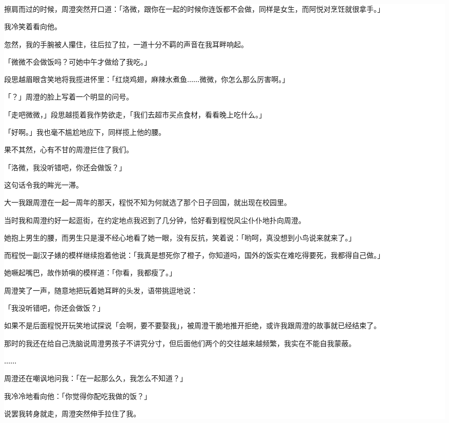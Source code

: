 
擦肩而过的时候，周澄突然开口道：「洛微，跟你在一起的时候你连饭都不会做，同样是女生，而阿悦对烹饪就很拿手。」


我冷笑着看向他。


忽然，我的手腕被人攥住，往后拉了拉，一道十分不羁的声音在我耳畔响起。


「微微不会做饭吗？可她中午才做给了我吃。」


段思越眉眼含笑地将我揽进怀里：「红烧鸡翅，麻辣水煮鱼……微微，你怎么那么厉害啊。」


「？」周澄的脸上写着一个明显的问号。


「走吧微微，」段思越揽着我作势欲走，「我们去超市买点食材，看看晚上吃什么。」


「好啊。」我也毫不尴尬地应下，同样揽上他的腰。


果不其然，心有不甘的周澄拦住了我们。


「洛微，我没听错吧，你还会做饭？」


这句话令我的眸光一滞。


大一我跟周澄在一起一周年的那天，程悦不知为何就选了那个日子回国，就出现在校园里。


当时我和周澄约好一起逛街，在约定地点我迟到了几分钟，恰好看到程悦风尘仆仆地扑向周澄。


她抱上男生的腰，而男生只是漫不经心地看了她一眼，没有反抗，笑着说：「哟呵，真没想到小鸟说来就来了。」


而程悦一副汉子婊的模样继续抱着他说：「我真是想死你了橙子，你知道吗，国外的饭实在难吃得要死，我都得自己做。」


她噘起嘴巴，故作娇嗔的模样道：「你看，我都瘦了。」


周澄笑了一声，随意地把玩着她耳畔的头发，语带挑逗地说：


「我没听错吧，你还会做饭？」


如果不是后面程悦开玩笑地试探说「会啊，要不要娶我」，被周澄干脆地推开拒绝，或许我跟周澄的故事就已经结束了。


那时的我还在给自己洗脑说周澄男孩子不讲究分寸，但后面他们两个的交往越来越频繁，我实在不能自我蒙蔽。


……


周澄还在嘲讽地问我：「在一起那么久，我怎么不知道？」


我冷冷地看向他：「你觉得你配吃我做的饭？」


说罢我转身就走，周澄突然伸手拉住了我。


